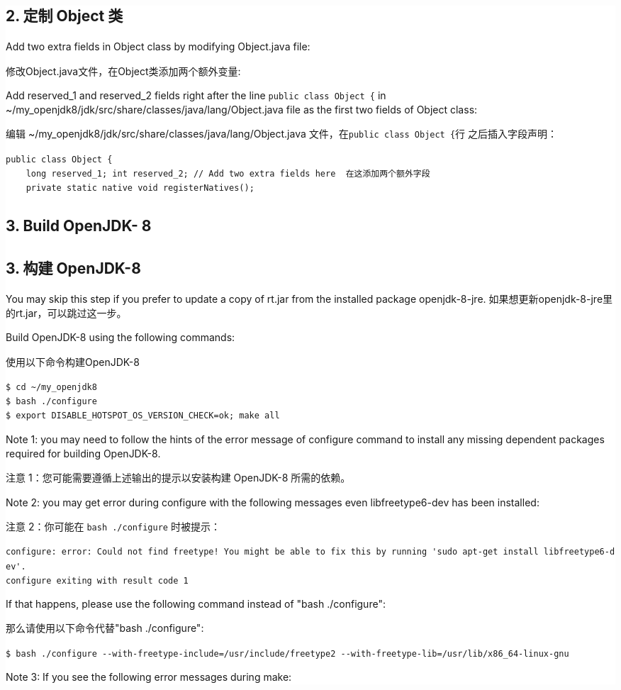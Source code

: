## 2. 定制 Object 类
Add two extra fields in Object class by modifying Object.java file:

修改Object.java文件，在Object类添加两个额外变量:

Add reserved_1 and reserved_2 fields right after the line `public class Object {` in
 ~/my_openjdk8/jdk/src/share/classes/java/lang/Object.java file as the first two fields of 
Object class:

编辑 ~/my_openjdk8/jdk/src/share/classes/java/lang/Object.java 文件，在`public class Object {`行
之后插入字段声明：
```
public class Object {
    long reserved_1; int reserved_2; // Add two extra fields here  在这添加两个额外字段
    private static native void registerNatives();
```

## 3. Build OpenJDK- 8
## 3. 构建 OpenJDK-8 

You may skip this step if you prefer to update a copy of rt.jar from the installed package
openjdk-8-jre.
如果想更新openjdk-8-jre里的rt.jar，可以跳过这一步。

Build OpenJDK-8 using the following commands:

使用以下命令构建OpenJDK-8 
```
$ cd ~/my_openjdk8
$ bash ./configure
$ export DISABLE_HOTSPOT_OS_VERSION_CHECK=ok; make all
```
Note 1: you may need to follow the hints of the error message of configure command to install
any missing dependent packages required for building OpenJDK-8.

注意 1：您可能需要遵循上述输出的提示以安装构建 OpenJDK-8 所需的依赖。

Note 2: you may get error during configure with the following messages even libfreetype6-dev
has been installed:

注意 2：你可能在 `bash ./configure` 时被提示：
```
configure: error: Could not find freetype! You might be able to fix this by running 'sudo apt-get install libfreetype6-dev'.
configure exiting with result code 1
```
If that happens, please use the following command instead of "bash ./configure":

那么请使用以下命令代替"bash ./configure":
```
$ bash ./configure --with-freetype-include=/usr/include/freetype2 --with-freetype-lib=/usr/lib/x86_64-linux-gnu
```
Note 3: If you see the following error messages during make:
